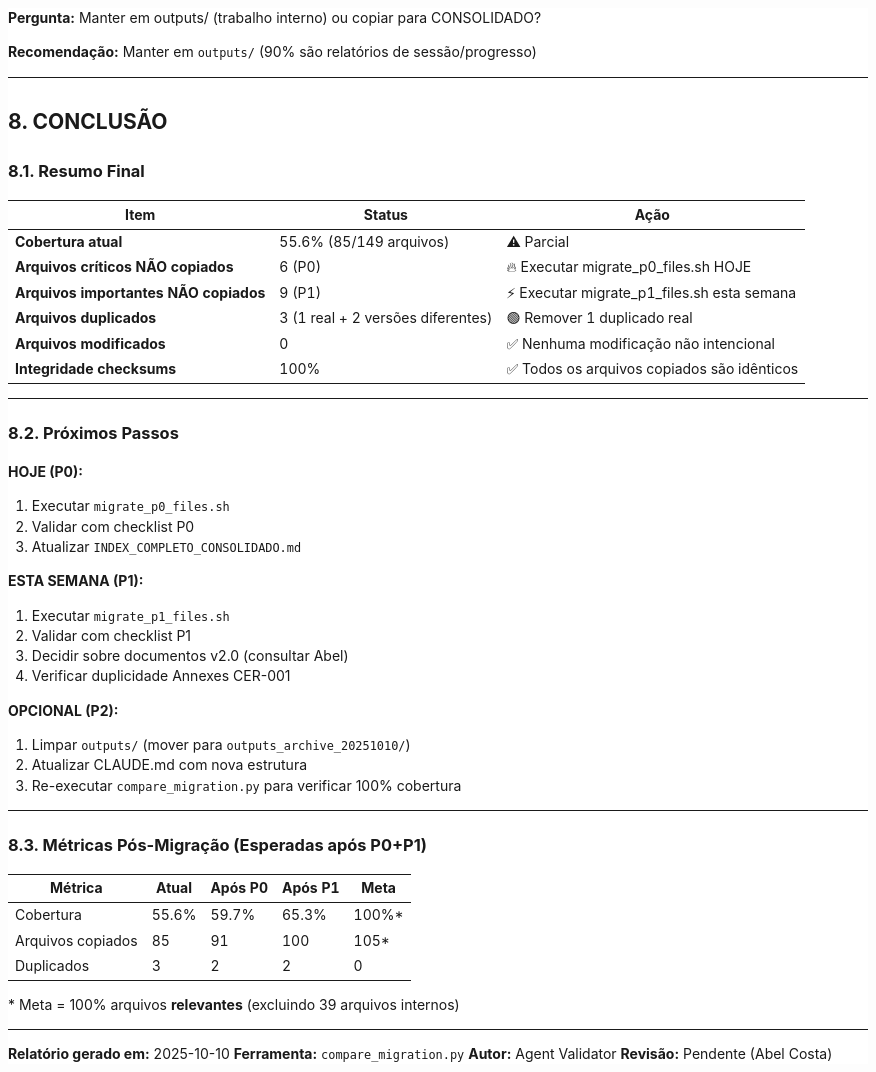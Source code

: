 **Pergunta:** Manter em outputs/ (trabalho interno) ou copiar para CONSOLIDADO?

**Recomendação:** Manter em `outputs/` (90% são relatórios de sessão/progresso)

---

## 8. CONCLUSÃO

### 8.1. Resumo Final

| Item | Status | Ação |
|------|--------|------|
| **Cobertura atual** | 55.6% (85/149 arquivos) | ⚠️ Parcial |
| **Arquivos críticos NÃO copiados** | 6 (P0) | 🔥 Executar migrate_p0_files.sh HOJE |
| **Arquivos importantes NÃO copiados** | 9 (P1) | ⚡ Executar migrate_p1_files.sh esta semana |
| **Arquivos duplicados** | 3 (1 real + 2 versões diferentes) | 🟢 Remover 1 duplicado real |
| **Arquivos modificados** | 0 | ✅ Nenhuma modificação não intencional |
| **Integridade checksums** | 100% | ✅ Todos os arquivos copiados são idênticos |

---

### 8.2. Próximos Passos

**HOJE (P0):**
1. Executar `migrate_p0_files.sh`
2. Validar com checklist P0
3. Atualizar `INDEX_COMPLETO_CONSOLIDADO.md`

**ESTA SEMANA (P1):**
1. Executar `migrate_p1_files.sh`
2. Validar com checklist P1
3. Decidir sobre documentos v2.0 (consultar Abel)
4. Verificar duplicidade Annexes CER-001

**OPCIONAL (P2):**
1. Limpar `outputs/` (mover para `outputs_archive_20251010/`)
2. Atualizar CLAUDE.md com nova estrutura
3. Re-executar `compare_migration.py` para verificar 100% cobertura

---

### 8.3. Métricas Pós-Migração (Esperadas após P0+P1)

| Métrica | Atual | Após P0 | Após P1 | Meta |
|---------|-------|---------|---------|------|
| Cobertura | 55.6% | 59.7% | 65.3% | 100%* |
| Arquivos copiados | 85 | 91 | 100 | 105* |
| Duplicados | 3 | 2 | 2 | 0 |

\* Meta = 100% arquivos **relevantes** (excluindo 39 arquivos internos)

---

**Relatório gerado em:** 2025-10-10
**Ferramenta:** `compare_migration.py`
**Autor:** Agent Validator
**Revisão:** Pendente (Abel Costa)
